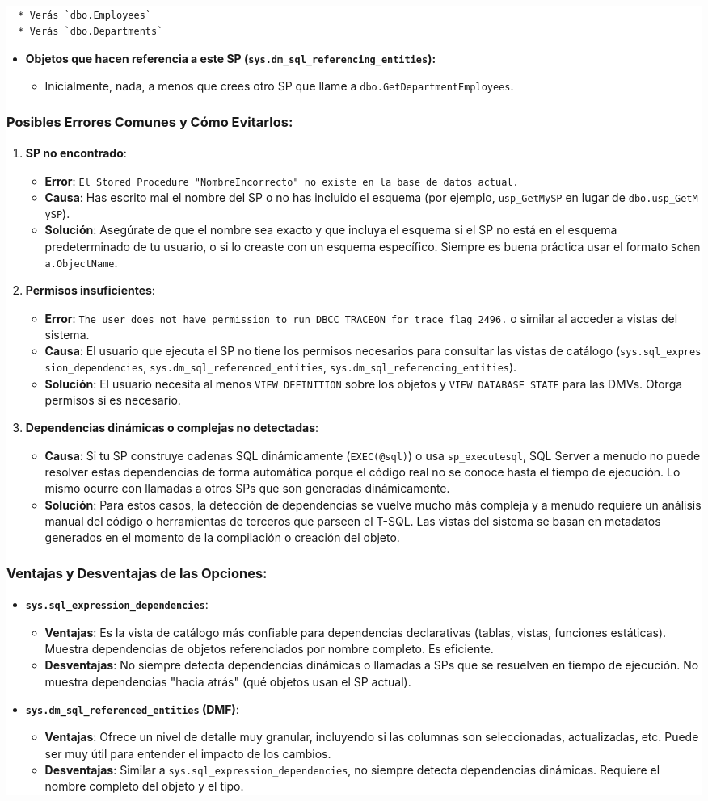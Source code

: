       * Verás `dbo.Employees`
      * Verás `dbo.Departments`

  * **Objetos que hacen referencia a este SP (`sys.dm_sql_referencing_entities`):**

      * Inicialmente, nada, a menos que crees otro SP que llame a `dbo.GetDepartmentEmployees`.

### **Posibles Errores Comunes y Cómo Evitarlos:**

1.  **SP no encontrado**:

      * **Error**: `El Stored Procedure "NombreIncorrecto" no existe en la base de datos actual.`
      * **Causa**: Has escrito mal el nombre del SP o no has incluido el esquema (por ejemplo, `usp_GetMySP` en lugar de `dbo.usp_GetMySP`).
      * **Solución**: Asegúrate de que el nombre sea exacto y que incluya el esquema si el SP no está en el esquema predeterminado de tu usuario, o si lo creaste con un esquema específico. Siempre es buena práctica usar el formato `Schema.ObjectName`.

2.  **Permisos insuficientes**:

      * **Error**: `The user does not have permission to run DBCC TRACEON for trace flag 2496.` o similar al acceder a vistas del sistema.
      * **Causa**: El usuario que ejecuta el SP no tiene los permisos necesarios para consultar las vistas de catálogo (`sys.sql_expression_dependencies`, `sys.dm_sql_referenced_entities`, `sys.dm_sql_referencing_entities`).
      * **Solución**: El usuario necesita al menos `VIEW DEFINITION` sobre los objetos y `VIEW DATABASE STATE` para las DMVs. Otorga permisos si es necesario.

3.  **Dependencias dinámicas o complejas no detectadas**:

      * **Causa**: Si tu SP construye cadenas SQL dinámicamente (`EXEC(@sql)`) o usa `sp_executesql`, SQL Server a menudo no puede resolver estas dependencias de forma automática porque el código real no se conoce hasta el tiempo de ejecución. Lo mismo ocurre con llamadas a otros SPs que son generadas dinámicamente.
      * **Solución**: Para estos casos, la detección de dependencias se vuelve mucho más compleja y a menudo requiere un análisis manual del código o herramientas de terceros que parseen el T-SQL. Las vistas del sistema se basan en metadatos generados en el momento de la compilación o creación del objeto.

### **Ventajas y Desventajas de las Opciones:**

  * **`sys.sql_expression_dependencies`**:

      * **Ventajas**: Es la vista de catálogo más confiable para dependencias declarativas (tablas, vistas, funciones estáticas). Muestra dependencias de objetos referenciados por nombre completo. Es eficiente.
      * **Desventajas**: No siempre detecta dependencias dinámicas o llamadas a SPs que se resuelven en tiempo de ejecución. No muestra dependencias "hacia atrás" (qué objetos usan el SP actual).

  * **`sys.dm_sql_referenced_entities` (DMF)**:

      * **Ventajas**: Ofrece un nivel de detalle muy granular, incluyendo si las columnas son seleccionadas, actualizadas, etc. Puede ser muy útil para entender el impacto de los cambios.
      * **Desventajas**: Similar a `sys.sql_expression_dependencies`, no siempre detecta dependencias dinámicas. Requiere el nombre completo del objeto y el tipo.
